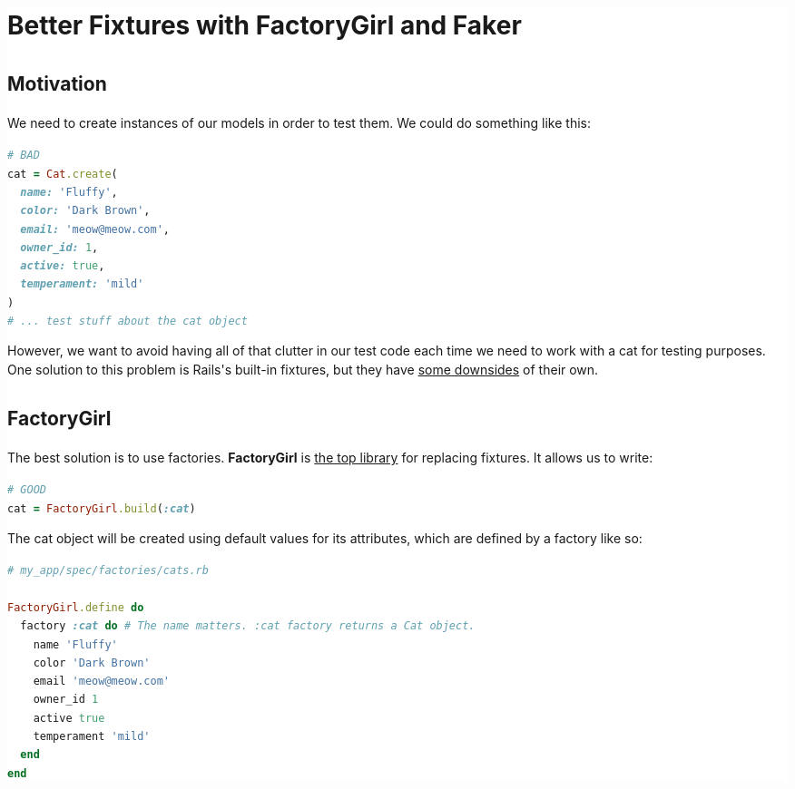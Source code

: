 # Better Fixtures with FactoryGirl and Faker

## Motivation

We need to create instances of our models in order to test them. We
could do something like this:

```ruby
# BAD
cat = Cat.create(
  name: 'Fluffy',
  color: 'Dark Brown',
  email: 'meow@meow.com',
  owner_id: 1,
  active: true,
  temperament: 'mild'
)
# ... test stuff about the cat object

```

However, we want to avoid having all of that clutter in our test code
each time we need to work with a cat for testing purposes. One solution
to this problem is Rails's built-in fixtures, but they have [some
downsides][factories-bad] of their own.

## FactoryGirl

The best solution is to use factories. **FactoryGirl** is [the top
library][f-girl-is-top] for replacing fixtures. It allows us to write:

[factories-bad]: https://semaphoreapp.com/blog/2014/01/14/rails-testing-antipatterns-fixtures-and-factories.html
[f-girl-is-top]: https://www.ruby-toolbox.com/categories/rails_fixture_replacement

```ruby
# GOOD
cat = FactoryGirl.build(:cat)
```

The cat object will be created using default values for its attributes,
which are defined by a factory like so:

```ruby
# my_app/spec/factories/cats.rb

FactoryGirl.define do
  factory :cat do # The name matters. :cat factory returns a Cat object.
    name 'Fluffy'
    color 'Dark Brown'
    email 'meow@meow.com'
    owner_id 1
    active true
    temperament 'mild'
  end
end
```


[rspec-setup]: rspec-and-rails-setup.md
[faker-docs]: http://rubydoc.info/github/stympy/faker/master/frames
[passing-block]: https://github.com/thoughtbot/factory_girl/blob/master/GETTING_STARTED.md#lazy-attributes
[seqs]: https://github.com/thoughtbot/factory_girl/blob/master/GETTING_STARTED.md#sequences
[mult-records]: https://github.com/thoughtbot/factory_girl/blob/master/GETTING_STARTED.md#building-or-creating-multiple-records
